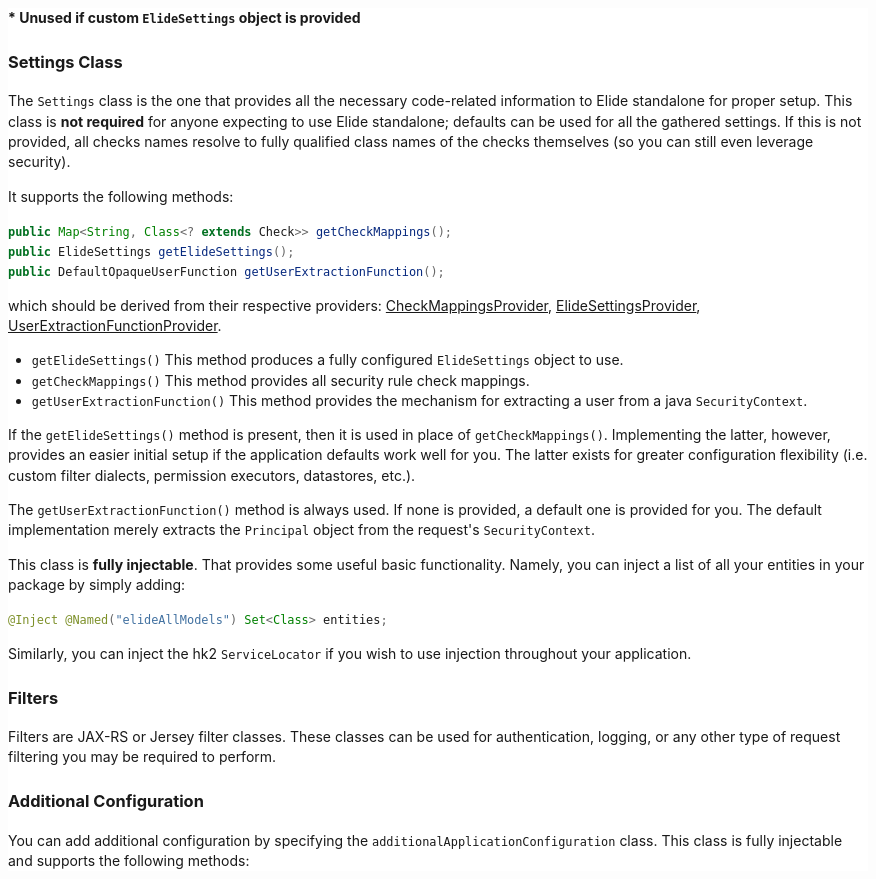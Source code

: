 __* Unused if custom `ElideSettings` object is provided__

### <a name="settings-class"></a>Settings Class

The `Settings` class is the one that provides all the necessary code-related information to Elide standalone for proper setup. This class is **not required** for anyone expecting to use Elide standalone; defaults can be used for all the gathered settings. If this is not provided, all checks names resolve to fully qualified class names of the checks themselves (so you can still even leverage security).

It supports the following methods:

```java
public Map<String, Class<? extends Check>> getCheckMappings();
public ElideSettings getElideSettings();
public DefaultOpaqueUserFunction getUserExtractionFunction();
```

which should be derived from their respective providers: [CheckMappingsProvider](./src/main/java/com/yahoo/elide/standalone/interfaces/CheckMappingsProvider.java), [ElideSettingsProvider](./src/main/java/com/yahoo/elide/standalone/interfaces/ElideSettingsProvider.java), [UserExtractionFunctionProvider](./src/main/java/com/yahoo/elide/standalone/interfaces/UserExtractionFunctionProvider.java).  

  * `getElideSettings()` This method produces a fully configured `ElideSettings` object to use.
  * `getCheckMappings()` This method provides all security rule check mappings.
  * `getUserExtractionFunction()` This method provides the mechanism for extracting a user from a java `SecurityContext`.

If the `getElideSettings()` method is present, then it is used in place of `getCheckMappings()`. Implementing the latter, however, provides an easier initial setup if the application defaults work well for you. The latter exists for greater configuration flexibility (i.e. custom filter dialects, permission executors, datastores, etc.). 

The `getUserExtractionFunction()` method is always used. If none is provided, a default one is provided for you. The default implementation merely extracts the `Principal` object from the request's `SecurityContext`.

This class is **fully injectable**. That provides some useful basic functionality. Namely, you can inject a list of all your entities in your package by simply adding:

```java
@Inject @Named("elideAllModels") Set<Class> entities;
```

Similarly, you can inject the hk2 `ServiceLocator` if you wish to use injection throughout your application.

### <a name="filters"></a>Filters

Filters are JAX-RS or Jersey filter classes. These classes can be used for authentication, logging, or any other type of request filtering you may be required to perform.

### <a name="additional-config"></a>Additional Configuration

You can add additional configuration by specifying the `additionalApplicationConfiguration` class. This class is fully injectable and supports the following methods:
